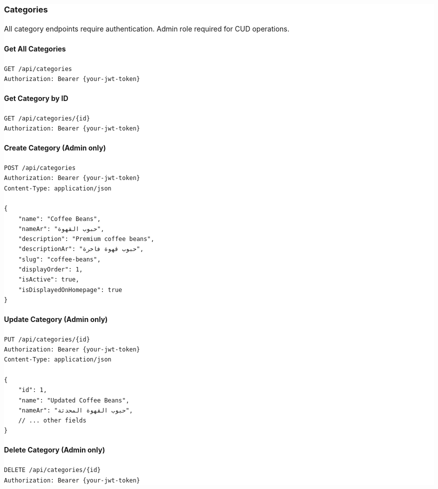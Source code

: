### Categories

All category endpoints require authentication. Admin role required for CUD operations.

#### Get All Categories
```http
GET /api/categories
Authorization: Bearer {your-jwt-token}
```

#### Get Category by ID
```http
GET /api/categories/{id}
Authorization: Bearer {your-jwt-token}
```

#### Create Category (Admin only)
```http
POST /api/categories
Authorization: Bearer {your-jwt-token}
Content-Type: application/json

{
    "name": "Coffee Beans",
    "nameAr": "حبوب القهوة",
    "description": "Premium coffee beans",
    "descriptionAr": "حبوب قهوة فاخرة",
    "slug": "coffee-beans",
    "displayOrder": 1,
    "isActive": true,
    "isDisplayedOnHomepage": true
}
```

#### Update Category (Admin only)
```http
PUT /api/categories/{id}
Authorization: Bearer {your-jwt-token}
Content-Type: application/json

{
    "id": 1,
    "name": "Updated Coffee Beans",
    "nameAr": "حبوب القهوة المحدثة",
    // ... other fields
}
```

#### Delete Category (Admin only)
```http
DELETE /api/categories/{id}
Authorization: Bearer {your-jwt-token}
```
